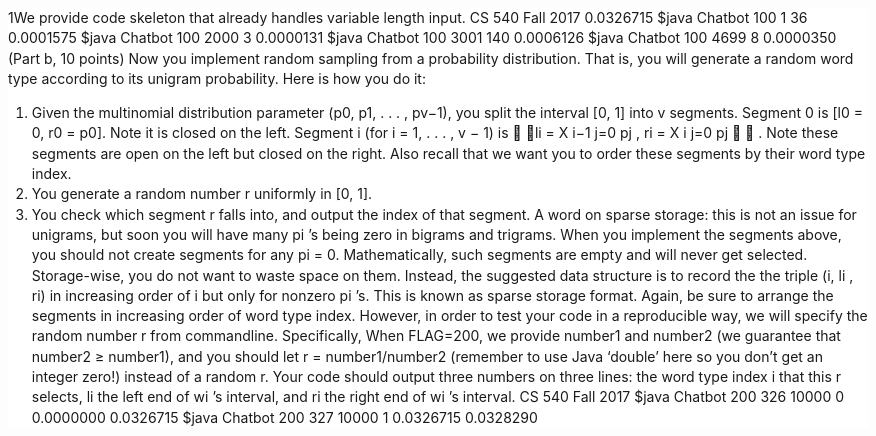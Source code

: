 1We provide code skeleton that already handles variable length input.
CS 540 Fall 2017
0.0326715
$java Chatbot 100 1
36
0.0001575
$java Chatbot 100 2000
3
0.0000131
$java Chatbot 100 3001
140
0.0006126
$java Chatbot 100 4699
8
0.0000350
(Part b, 10 points) Now you implement random sampling from a probability distribution. That is, you will generate a
random word type according to its unigram probability. Here is how you do it:
1. Given the multinomial distribution parameter (p0, p1, . . . , pv−1), you split the interval [0, 1] into
v segments. Segment 0 is [l0 = 0, r0 = p0]. Note it is closed on the left. Segment i (for
i = 1, . . . , v − 1) is

li =
X
i−1
j=0
pj , ri =
X
i
j=0
pj

 .
Note these segments are open on the left but closed on the right. Also recall that we want you to
order these segments by their word type index.
2. You generate a random number r uniformly in [0, 1].
3. You check which segment r falls into, and output the index of that segment.
A word on sparse storage: this is not an issue for unigrams, but soon you will have many pi
’s being zero
in bigrams and trigrams. When you implement the segments above, you should not create segments
for any pi = 0. Mathematically, such segments are empty and will never get selected. Storage-wise,
you do not want to waste space on them. Instead, the suggested data structure is to record the the
triple (i, li
, ri) in increasing order of i but only for nonzero pi
’s. This is known as sparse storage format.
Again, be sure to arrange the segments in increasing order of word type index.
However, in order to test your code in a reproducible way, we will specify the random number r from
commandline. Specifically, When FLAG=200, we provide number1 and number2 (we guarantee that
number2 ≥ number1), and you should let r = number1/number2 (remember to use Java ‘double’ here
so you don’t get an integer zero!) instead of a random r. Your code should output three numbers on
three lines: the word type index i that this r selects, li the left end of wi
’s interval, and ri the right
end of wi
’s interval.
CS 540 Fall 2017
$java Chatbot 200 326 10000
0
0.0000000
0.0326715
$java Chatbot 200 327 10000
1
0.0326715
0.0328290